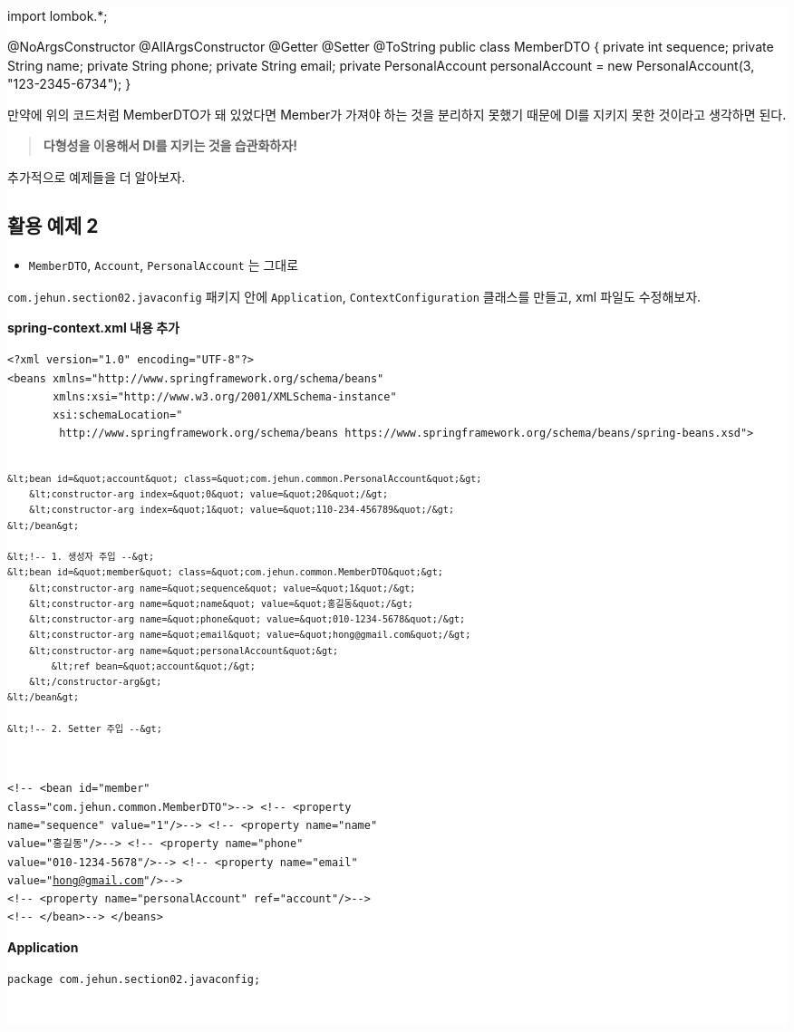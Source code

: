 import lombok.*;

@NoArgsConstructor
@AllArgsConstructor
@Getter @Setter @ToString
public class MemberDTO {
    private int sequence;
    private String name;
    private String phone;
    private String email;
    private PersonalAccount personalAccount = new PersonalAccount(3, &quot;123-2345-6734&quot;);
}</code></pre>
<p>만약에 위의 코드처럼 MemberDTO가 돼 있었다면 Member가 가져야 하는 것을 분리하지 못했기 때문에 DI를 지키지 못한 것이라고 생각하면 된다.</p>
<blockquote>
<p><strong>다형성을 이용해서 DI를 지키는 것을 습관화하자!</strong></p>
</blockquote>
<p>추가적으로 예제들을 더 알아보자.</p>
<h2 id="활용-예제-2">활용 예제 2</h2>
<ul>
<li><code>MemberDTO</code>, <code>Account</code>, <code>PersonalAccount</code> 는 그대로</li>
</ul>
<p><code>com.jehun.section02.javaconfig</code> 패키지 안에
<code>Application</code>, <code>ContextConfiguration</code> 클래스를 만들고, xml 파일도 수정해보자.</p>
<p><strong>spring-context.xml 내용 추가</strong></p>
<pre><code class="language-xml">&lt;?xml version=&quot;1.0&quot; encoding=&quot;UTF-8&quot;?&gt;
&lt;beans xmlns=&quot;http://www.springframework.org/schema/beans&quot;
       xmlns:xsi=&quot;http://www.w3.org/2001/XMLSchema-instance&quot;
       xsi:schemaLocation=&quot;
        http://www.springframework.org/schema/beans https://www.springframework.org/schema/beans/spring-beans.xsd&quot;&gt;

    &lt;bean id=&quot;account&quot; class=&quot;com.jehun.common.PersonalAccount&quot;&gt;
        &lt;constructor-arg index=&quot;0&quot; value=&quot;20&quot;/&gt;
        &lt;constructor-arg index=&quot;1&quot; value=&quot;110-234-456789&quot;/&gt;
    &lt;/bean&gt;

    &lt;!-- 1. 생성자 주입 --&gt;
    &lt;bean id=&quot;member&quot; class=&quot;com.jehun.common.MemberDTO&quot;&gt;
        &lt;constructor-arg name=&quot;sequence&quot; value=&quot;1&quot;/&gt;
        &lt;constructor-arg name=&quot;name&quot; value=&quot;홍길동&quot;/&gt;
        &lt;constructor-arg name=&quot;phone&quot; value=&quot;010-1234-5678&quot;/&gt;
        &lt;constructor-arg name=&quot;email&quot; value=&quot;hong@gmail.com&quot;/&gt;
        &lt;constructor-arg name=&quot;personalAccount&quot;&gt;
            &lt;ref bean=&quot;account&quot;/&gt;
        &lt;/constructor-arg&gt;
    &lt;/bean&gt;

    &lt;!-- 2. Setter 주입 --&gt;
&lt;!--    &lt;bean id=&quot;member&quot; class=&quot;com.jehun.common.MemberDTO&quot;&gt;--&gt;
&lt;!--        &lt;property name=&quot;sequence&quot; value=&quot;1&quot;/&gt;--&gt;
&lt;!--        &lt;property name=&quot;name&quot; value=&quot;홍길동&quot;/&gt;--&gt;
&lt;!--        &lt;property name=&quot;phone&quot; value=&quot;010-1234-5678&quot;/&gt;--&gt;
&lt;!--        &lt;property name=&quot;email&quot; value=&quot;hong@gmail.com&quot;/&gt;--&gt;
&lt;!--        &lt;property name=&quot;personalAccount&quot; ref=&quot;account&quot;/&gt;--&gt;
&lt;!--    &lt;/bean&gt;--&gt;
&lt;/beans&gt;</code></pre>
<p><strong>Application</strong></p>
<pre><code class="language-java">package com.jehun.section02.javaconfig;
